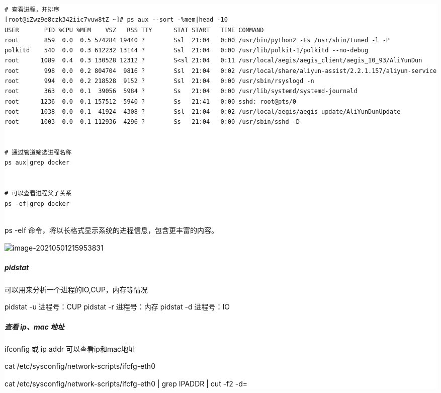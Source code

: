 

```shell
# 查看进程，并排序
[root@iZwz9e8czk342iic7vuw8tZ ~]# ps aux --sort -%mem|head -10
USER       PID %CPU %MEM    VSZ   RSS TTY      STAT START   TIME COMMAND
root       859  0.0  0.5 574284 19440 ?        Ssl  21:04   0:00 /usr/bin/python2 -Es /usr/sbin/tuned -l -P
polkitd    540  0.0  0.3 612232 13144 ?        Ssl  21:04   0:00 /usr/lib/polkit-1/polkitd --no-debug
root      1089  0.4  0.3 130528 12312 ?        S<sl 21:04   0:11 /usr/local/aegis/aegis_client/aegis_10_93/AliYunDun
root       998  0.0  0.2 804704  9816 ?        Ssl  21:04   0:02 /usr/local/share/aliyun-assist/2.2.1.157/aliyun-service
root       994  0.0  0.2 218528  9152 ?        Ssl  21:04   0:00 /usr/sbin/rsyslogd -n
root       363  0.0  0.1  39056  5984 ?        Ss   21:04   0:00 /usr/lib/systemd/systemd-journald
root      1236  0.0  0.1 157512  5940 ?        Ss   21:41   0:00 sshd: root@pts/0
root      1038  0.0  0.1  41924  4308 ?        Ssl  21:04   0:02 /usr/local/aegis/aegis_update/AliYunDunUpdate
root      1003  0.0  0.1 112936  4296 ?        Ss   21:04   0:00 /usr/sbin/sshd -D


# 通过管道筛选进程名称
ps aux|grep docker


# 可以查看进程父子关系
ps -ef|grep docker


```



ps -elf 命令，将以长格式显示系统的进程信息，包含更丰富的内容。

![image-20210501215953831](https://www.m1yellow.cn/doc-img/Linux%E6%9C%8D%E5%8A%A1%E5%99%A8%E9%83%A8%E7%BD%B2%E6%93%8D%E4%BD%9C%E8%AE%B0%E5%BD%95.assets/ps-elf-detail.png)



##### pidstat

可以用来分析一个进程的IO,CUP，内存等情况

pidstat -u 进程号：CUP
pidstat -r 进程号：内存
pidstat -d 进程号：IO



##### 查看 ip、mac 地址

ifconfig 或 ip addr 可以查看ip和mac地址

 

cat /etc/sysconfig/network-scripts/ifcfg-eth0 

cat /etc/sysconfig/network-scripts/ifcfg-eth0 | grep IPADDR | cut -f2 -d=
